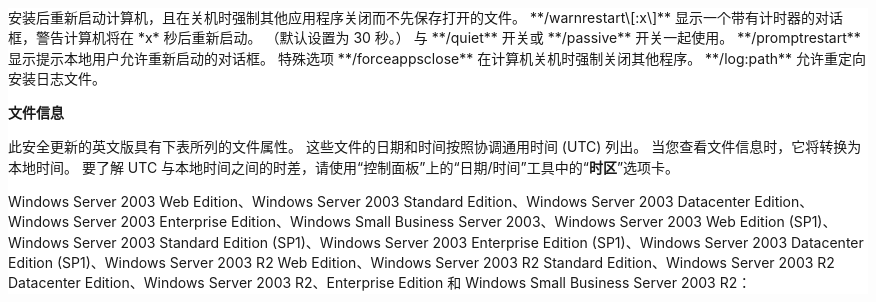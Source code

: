 <td style="border:1px solid black;">
安装后重新启动计算机，且在关机时强制其他应用程序关闭而不先保存打开的文件。
</td>
</tr>
<tr class="alternateRow">
<td style="border:1px solid black;">
**/warnrestart\[:x\]**
</td>
<td style="border:1px solid black;">
显示一个带有计时器的对话框，警告计算机将在 *x* 秒后重新启动。 （默认设置为 30 秒。） 与 **/quiet** 开关或 **/passive** 开关一起使用。
</td>
</tr>
<tr>
<td style="border:1px solid black;">
**/promptrestart**
</td>
<td style="border:1px solid black;">
显示提示本地用户允许重新启动的对话框。
</td>
</tr>
<tr>
<th colspan="2" style="border:1px solid black;">
特殊选项
</th>
</tr>
<tr class="alternateRow">
<td style="border:1px solid black;">
**/forceappsclose**
</td>
<td style="border:1px solid black;">
在计算机关机时强制关闭其他程序。
</td>
</tr>
<tr>
<td style="border:1px solid black;">
**/log:path**
</td>
<td style="border:1px solid black;">
允许重定向安装日志文件。
</td>
</tr>
</table>

**文件信息**

此安全更新的英文版具有下表所列的文件属性。 这些文件的日期和时间按照协调通用时间 (UTC) 列出。 当您查看文件信息时，它将转换为本地时间。 要了解 UTC 与本地时间之间的时差，请使用“控制面板”上的“日期/时间”工具中的“**时区**”选项卡。

Windows Server 2003 Web Edition、Windows Server 2003 Standard Edition、Windows Server 2003 Datacenter Edition、Windows Server 2003 Enterprise Edition、Windows Small Business Server 2003、Windows Server 2003 Web Edition (SP1)、Windows Server 2003 Standard Edition (SP1)、Windows Server 2003 Enterprise Edition (SP1)、Windows Server 2003 Datacenter Edition (SP1)、Windows Server 2003 R2 Web Edition、Windows Server 2003 R2 Standard Edition、Windows Server 2003 R2 Datacenter Edition、Windows Server 2003 R2、Enterprise Edition 和 Windows Small Business Server 2003 R2：

